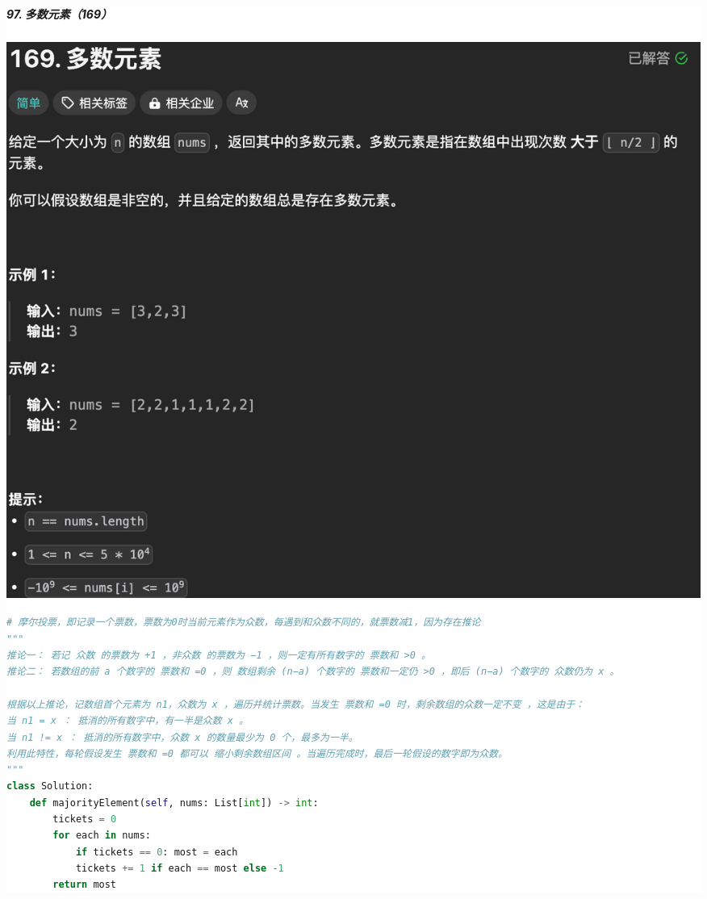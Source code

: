 ##### 97. 多数元素（169）

![image-20240727105517605](./hot100/image-20240727105517605.png)

```python
# 摩尔投票，即记录一个票数，票数为0时当前元素作为众数，每遇到和众数不同的，就票数减1，因为存在推论
"""
推论一： 若记 众数 的票数为 +1 ，非众数 的票数为 −1 ，则一定有所有数字的 票数和 >0 。
推论二： 若数组的前 a 个数字的 票数和 =0 ，则 数组剩余 (n−a) 个数字的 票数和一定仍 >0 ，即后 (n−a) 个数字的 众数仍为 x 。

根据以上推论，记数组首个元素为 n1，众数为 x ，遍历并统计票数。当发生 票数和 =0 时，剩余数组的众数一定不变 ，这是由于：
当 n1 = x ： 抵消的所有数字中，有一半是众数 x 。
当 n1 != x ： 抵消的所有数字中，众数 x 的数量最少为 0 个，最多为一半。
利用此特性，每轮假设发生 票数和 =0 都可以 缩小剩余数组区间 。当遍历完成时，最后一轮假设的数字即为众数。
"""
class Solution:
    def majorityElement(self, nums: List[int]) -> int:
        tickets = 0
        for each in nums:
            if tickets == 0: most = each
            tickets += 1 if each == most else -1
        return most
```

